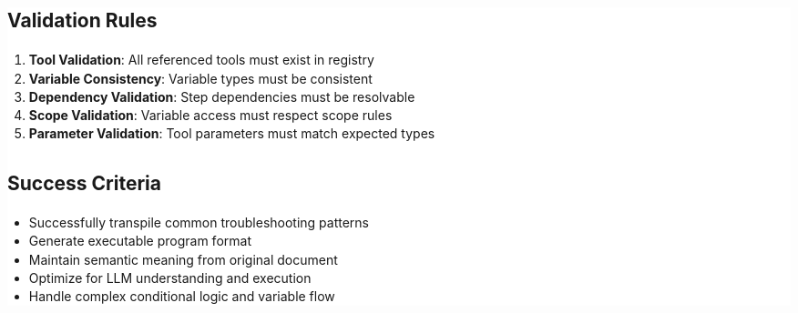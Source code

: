 ## Validation Rules

1. **Tool Validation**: All referenced tools must exist in registry
2. **Variable Consistency**: Variable types must be consistent
3. **Dependency Validation**: Step dependencies must be resolvable
4. **Scope Validation**: Variable access must respect scope rules
5. **Parameter Validation**: Tool parameters must match expected types

## Success Criteria

- Successfully transpile common troubleshooting patterns
- Generate executable program format
- Maintain semantic meaning from original document
- Optimize for LLM understanding and execution
- Handle complex conditional logic and variable flow
